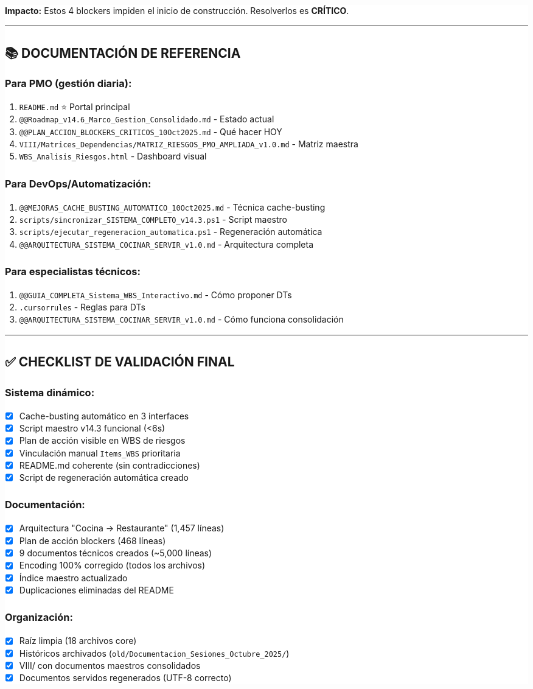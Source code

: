 **Impacto:** Estos 4 blockers impiden el inicio de construcción. Resolverlos es **CRÍTICO**.

---

## 📚 **DOCUMENTACIÓN DE REFERENCIA**

### **Para PMO (gestión diaria):**
1. `README.md` ⭐ Portal principal
2. `@@Roadmap_v14.6_Marco_Gestion_Consolidado.md` - Estado actual
3. `@@PLAN_ACCION_BLOCKERS_CRITICOS_10Oct2025.md` - Qué hacer HOY
4. `VIII/Matrices_Dependencias/MATRIZ_RIESGOS_PMO_AMPLIADA_v1.0.md` - Matriz maestra
5. `WBS_Analisis_Riesgos.html` - Dashboard visual

### **Para DevOps/Automatización:**
1. `@@MEJORAS_CACHE_BUSTING_AUTOMATICO_10Oct2025.md` - Técnica cache-busting
2. `scripts/sincronizar_SISTEMA_COMPLETO_v14.3.ps1` - Script maestro
3. `scripts/ejecutar_regeneracion_automatica.ps1` - Regeneración automática
4. `@@ARQUITECTURA_SISTEMA_COCINAR_SERVIR_v1.0.md` - Arquitectura completa

### **Para especialistas técnicos:**
1. `@@GUIA_COMPLETA_Sistema_WBS_Interactivo.md` - Cómo proponer DTs
2. `.cursorrules` - Reglas para DTs
3. `@@ARQUITECTURA_SISTEMA_COCINAR_SERVIR_v1.0.md` - Cómo funciona consolidación

---

## ✅ **CHECKLIST DE VALIDACIÓN FINAL**

### **Sistema dinámico:**
- [x] Cache-busting automático en 3 interfaces
- [x] Script maestro v14.3 funcional (<6s)
- [x] Plan de acción visible en WBS de riesgos
- [x] Vinculación manual `Items_WBS` prioritaria
- [x] README.md coherente (sin contradicciones)
- [x] Script de regeneración automática creado

### **Documentación:**
- [x] Arquitectura "Cocina → Restaurante" (1,457 líneas)
- [x] Plan de acción blockers (468 líneas)
- [x] 9 documentos técnicos creados (~5,000 líneas)
- [x] Encoding 100% corregido (todos los archivos)
- [x] Índice maestro actualizado
- [x] Duplicaciones eliminadas del README

### **Organización:**
- [x] Raíz limpia (18 archivos core)
- [x] Históricos archivados (`old/Documentacion_Sesiones_Octubre_2025/`)
- [x] VIII/ con documentos maestros consolidados
- [x] Documentos servidos regenerados (UTF-8 correcto)
